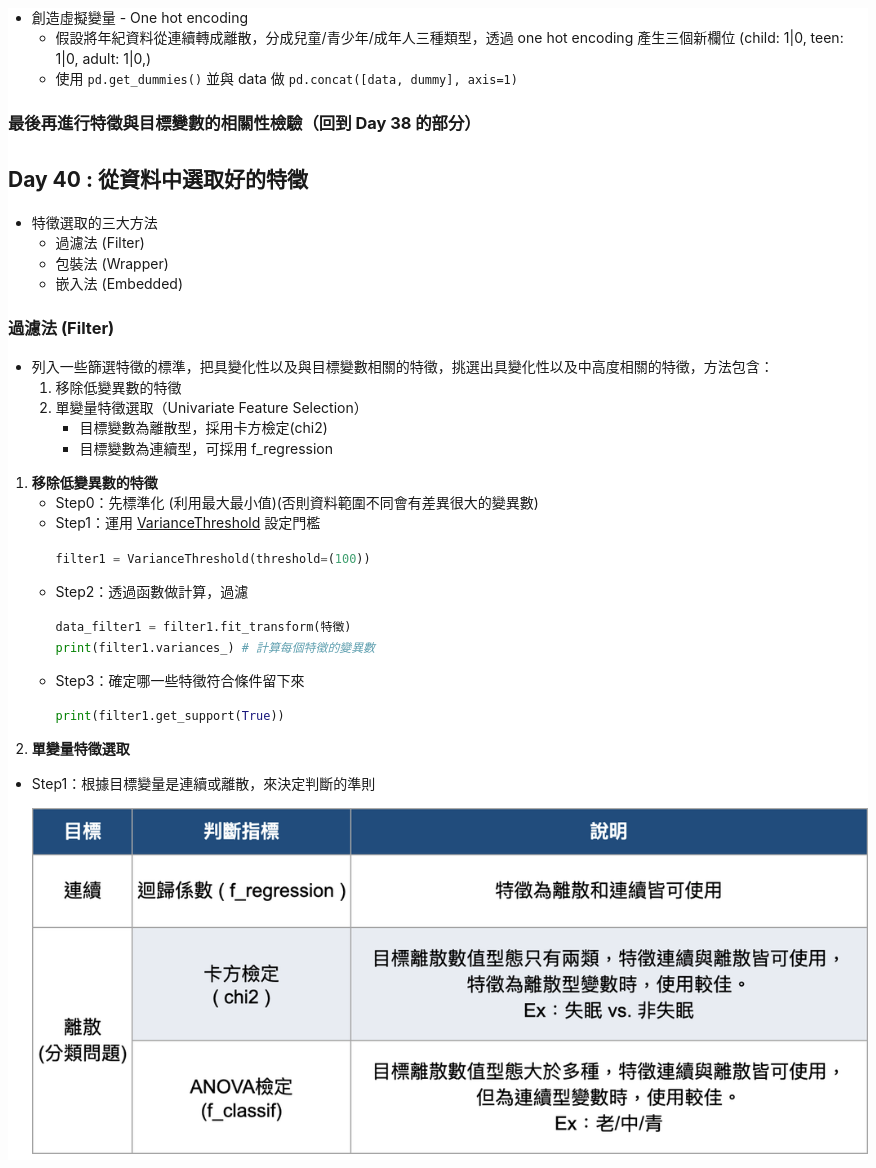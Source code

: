 * 創造虛擬變量 - One hot encoding
    * 假設將年紀資料從連續轉成離散，分成兒童/青少年/成年人三種類型，透過 one hot encoding 產生三個新欄位 (child: 1|0, teen: 1|0, adult: 1|0,)
    * 使用 `pd.get_dummies()` 並與 data 做 `pd.concat([data, dummy], axis=1)`

### 最後再進行特徵與目標變數的相關性檢驗（回到 Day 38 的部分）

## Day 40 : 從資料中選取好的特徵
* 特徵選取的三大方法
    * 過濾法 (Filter) 
    * 包裝法 (Wrapper)
    * 嵌入法 (Embedded)

### 過濾法 (Filter) 
* 列入一些篩選特徵的標準，把具變化性以及與目標變數相關的特徵，挑選出具變化性以及中高度相關的特徵，方法包含：
    1. 移除低變異數的特徵
    2. 單變量特徵選取（Univariate Feature Selection）
        * 目標變數為離散型，採用卡方檢定(chi2)
        * 目標變數為連續型，可採用 f_regression
1. **移除低變異數的特徵**
    * Step0：先標準化 (利用最大最小值)(否則資料範圍不同會有差異很大的變異數)
    * Step1：運用 [VarianceThreshold](https://scikit-learn.org/stable/modules/generated/sklearn.feature_selection.VarianceThreshold.html) 設定門檻
        ```python
        filter1 = VarianceThreshold(threshold=(100))
        ```
    * Step2：透過函數做計算，過濾
        ```python
        data_filter1 = filter1.fit_transform(特徵)
        print(filter1.variances_) # 計算每個特徵的變異數
        ```
    * Step3：確定哪一些特徵符合條件留下來
        ```python
        print(filter1.get_support(True))
        ```
2. **單變量特徵選取**
* Step1：根據目標變量是連續或離散，來決定判斷的準則

    ![univariate](images/univariate.png)
